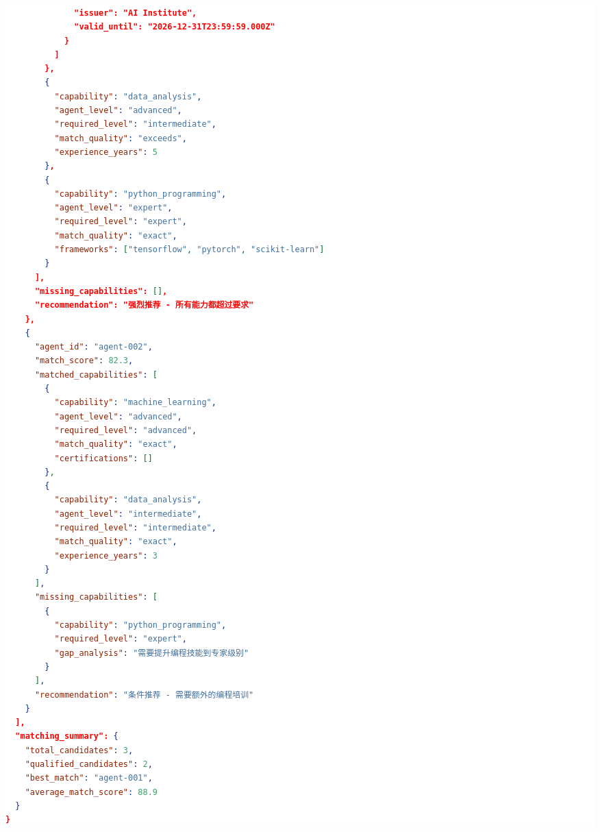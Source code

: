 ```json
              "issuer": "AI Institute",
              "valid_until": "2026-12-31T23:59:59.000Z"
            }
          ]
        },
        {
          "capability": "data_analysis",
          "agent_level": "advanced",
          "required_level": "intermediate",
          "match_quality": "exceeds",
          "experience_years": 5
        },
        {
          "capability": "python_programming",
          "agent_level": "expert",
          "required_level": "expert",
          "match_quality": "exact",
          "frameworks": ["tensorflow", "pytorch", "scikit-learn"]
        }
      ],
      "missing_capabilities": [],
      "recommendation": "强烈推荐 - 所有能力都超过要求"
    },
    {
      "agent_id": "agent-002",
      "match_score": 82.3,
      "matched_capabilities": [
        {
          "capability": "machine_learning",
          "agent_level": "advanced",
          "required_level": "advanced",
          "match_quality": "exact",
          "certifications": []
        },
        {
          "capability": "data_analysis",
          "agent_level": "intermediate",
          "required_level": "intermediate",
          "match_quality": "exact",
          "experience_years": 3
        }
      ],
      "missing_capabilities": [
        {
          "capability": "python_programming",
          "required_level": "expert",
          "gap_analysis": "需要提升编程技能到专家级别"
        }
      ],
      "recommendation": "条件推荐 - 需要额外的编程培训"
    }
  ],
  "matching_summary": {
    "total_candidates": 3,
    "qualified_candidates": 2,
    "best_match": "agent-001",
    "average_match_score": 88.9
  }
}
```
